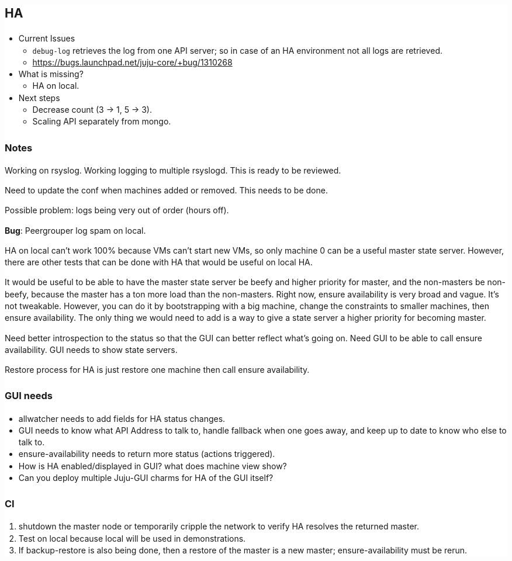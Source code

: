 ## HA

- Current Issues
	- `debug-log` retrieves the log from one API server; so in case of an HA environment not all logs are retrieved.
	- https://bugs.launchpad.net/juju-core/+bug/1310268
- What is missing?
	- HA on local.
- Next steps
	- Decrease count (3 -> 1, 5 -> 3).
	- Scaling API separately from mongo.

### Notes

Working on rsyslog.  Working logging to multiple rsyslogd.  This is ready to be reviewed.

Need to update the conf when machines added or removed.  This needs to be done.

Possible problem: logs being very out of order (hours off).

**Bug**: Peergrouper log spam on local.

HA on local can’t work 100% because VMs can’t start new VMs, so only machine 0 can be a useful master state server.  However, there are other tests that can be done with HA that would be useful on local HA. 

It would be useful to be able to have the master state server be beefy and higher priority for master, and the non-masters be non-beefy, because the master has a ton more load than the non-masters.  Right now, ensure availability is very broad and vague.  It’s not tweakable. However, you can do it by bootstrapping with a big machine, change the constraints to smaller machines, then ensure availability.  The only thing we would need to add is a way to give a state server a higher priority for becoming master.

Need better introspection to the status so that the GUI can better reflect what’s going on.  Need GUI to be able to call ensure availability.
GUI needs to show state servers.

Restore process for HA is just restore one machine then call ensure availability.

### GUI needs

- allwatcher needs to add fields for HA status changes.
- GUI needs to know what API Address to talk to, handle fallback when one goes away, and keep up to date to know who else to talk to.
- ensure-availability needs to return more status (actions triggered).
- How is HA enabled/displayed in GUI? what does machine view show?
- Can you deploy multiple Juju-GUI charms for HA of the GUI itself?

### CI

1. shutdown the master node or temporarily cripple the network to verify HA resolves the returned master.
2. Test on local because local will be used in demonstrations.
3. If backup-restore is also being done, then a restore of the master is a new master; ensure-availability must be rerun.
